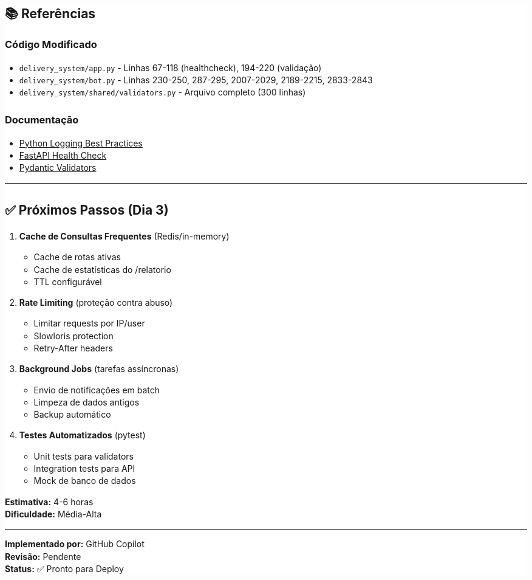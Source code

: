 ## 📚 Referências

### Código Modificado

- `delivery_system/app.py` - Linhas 67-118 (healthcheck), 194-220 (validação)
- `delivery_system/bot.py` - Linhas 230-250, 287-295, 2007-2029, 2189-2215, 2833-2843
- `delivery_system/shared/validators.py` - Arquivo completo (300 linhas)

### Documentação

- [Python Logging Best Practices](https://docs.python.org/3/howto/logging.html)
- [FastAPI Health Check](https://fastapi.tiangolo.com/advanced/custom-response/)
- [Pydantic Validators](https://docs.pydantic.dev/latest/concepts/validators/)

---

## ✅ Próximos Passos (Dia 3)

1. **Cache de Consultas Frequentes** (Redis/in-memory)
   - Cache de rotas ativas
   - Cache de estatísticas do /relatorio
   - TTL configurável

2. **Rate Limiting** (proteção contra abuso)
   - Limitar requests por IP/user
   - Slowloris protection
   - Retry-After headers

3. **Background Jobs** (tarefas assíncronas)
   - Envio de notificações em batch
   - Limpeza de dados antigos
   - Backup automático

4. **Testes Automatizados** (pytest)
   - Unit tests para validators
   - Integration tests para API
   - Mock de banco de dados

**Estimativa:** 4-6 horas  
**Dificuldade:** Média-Alta

---

**Implementado por:** GitHub Copilot  
**Revisão:** Pendente  
**Status:** ✅ Pronto para Deploy
